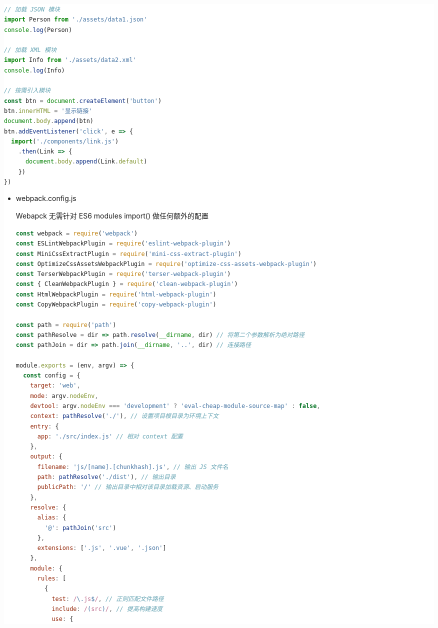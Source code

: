   ```javascript
  // 加载 JSON 模块
  import Person from './assets/data1.json'
  console.log(Person)

  // 加载 XML 模块
  import Info from './assets/data2.xml'
  console.log(Info)

  // 按需引入模块
  const btn = document.createElement('button')
  btn.innerHTML = '显示链接'
  document.body.append(btn)
  btn.addEventListener('click', e => {
    import('./components/link.js')
      .then(Link => {
        document.body.append(Link.default)
      })
  })
  ```

* webpack.config.js

  Webapck 无需针对 ES6 modules import() 做任何额外的配置

  ```javascript
  const webpack = require('webpack')
  const ESLintWebpackPlugin = require('eslint-webpack-plugin')
  const MiniCssExtractPlugin = require('mini-css-extract-plugin')
  const OptimizeCssAssetsWebpackPlugin = require('optimize-css-assets-webpack-plugin')
  const TerserWebpackPlugin = require('terser-webpack-plugin')
  const { CleanWebpackPlugin } = require('clean-webpack-plugin')
  const HtmlWebpackPlugin = require('html-webpack-plugin')
  const CopyWebpackPlugin = require('copy-webpack-plugin')

  const path = require('path')
  const pathResolve = dir => path.resolve(__dirname, dir) // 将第二个参数解析为绝对路径
  const pathJoin = dir => path.join(__dirname, '..', dir) // 连接路径

  module.exports = (env, argv) => {
    const config = {
      target: 'web',
      mode: argv.nodeEnv,
      devtool: argv.nodeEnv === 'development' ? 'eval-cheap-module-source-map' : false,
      context: pathResolve('./'), // 设置项目根目录为环境上下文
      entry: {
        app: './src/index.js' // 相对 context 配置
      },
      output: {
        filename: 'js/[name].[chunkhash].js', // 输出 JS 文件名
        path: pathResolve('./dist'), // 输出目录
        publicPath: '/' // 输出目录中相对该目录加载资源、启动服务
      },
      resolve: {
        alias: {
          '@': pathJoin('src')
        },
        extensions: ['.js', '.vue', '.json']
      },
      module: {
        rules: [
          {
            test: /\.js$/, // 正则匹配文件路径
            include: /(src)/, // 提高构建速度
            use: {
  ```
